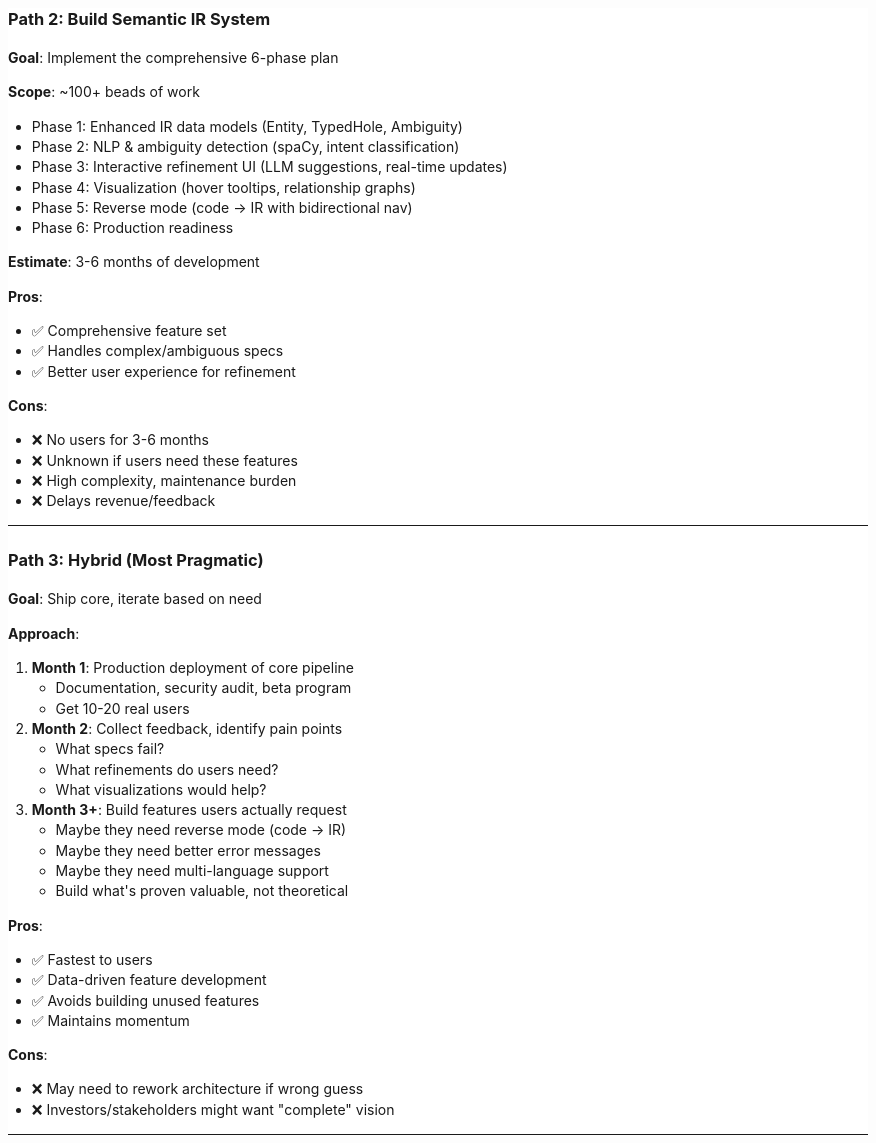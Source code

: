 ### **Path 2: Build Semantic IR System**
**Goal**: Implement the comprehensive 6-phase plan

**Scope**: ~100+ beads of work
- Phase 1: Enhanced IR data models (Entity, TypedHole, Ambiguity)
- Phase 2: NLP & ambiguity detection (spaCy, intent classification)
- Phase 3: Interactive refinement UI (LLM suggestions, real-time updates)
- Phase 4: Visualization (hover tooltips, relationship graphs)
- Phase 5: Reverse mode (code → IR with bidirectional nav)
- Phase 6: Production readiness

**Estimate**: 3-6 months of development

**Pros**:
- ✅ Comprehensive feature set
- ✅ Handles complex/ambiguous specs
- ✅ Better user experience for refinement

**Cons**:
- ❌ No users for 3-6 months
- ❌ Unknown if users need these features
- ❌ High complexity, maintenance burden
- ❌ Delays revenue/feedback

---

### **Path 3: Hybrid** (Most Pragmatic)
**Goal**: Ship core, iterate based on need

**Approach**:
1. **Month 1**: Production deployment of core pipeline
   - Documentation, security audit, beta program
   - Get 10-20 real users
2. **Month 2**: Collect feedback, identify pain points
   - What specs fail?
   - What refinements do users need?
   - What visualizations would help?
3. **Month 3+**: Build features users actually request
   - Maybe they need reverse mode (code → IR)
   - Maybe they need better error messages
   - Maybe they need multi-language support
   - Build what's proven valuable, not theoretical

**Pros**:
- ✅ Fastest to users
- ✅ Data-driven feature development
- ✅ Avoids building unused features
- ✅ Maintains momentum

**Cons**:
- ❌ May need to rework architecture if wrong guess
- ❌ Investors/stakeholders might want "complete" vision

---
